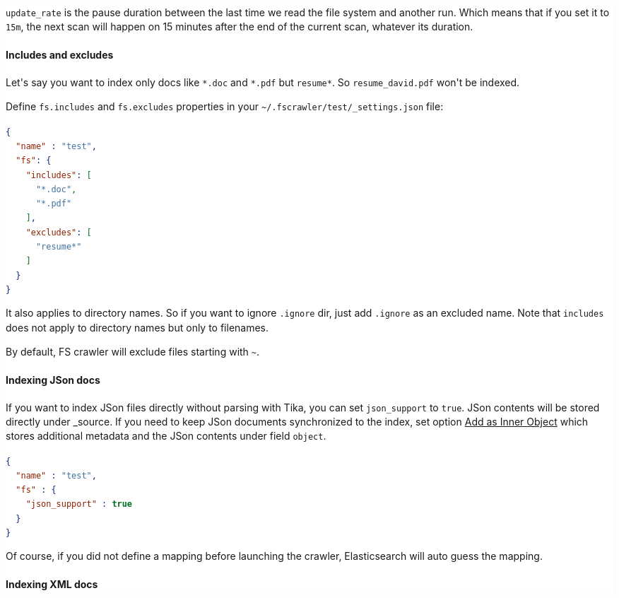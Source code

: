`update_rate` is the pause duration between the last time we read the file system and another run.
Which means that if you set it to `15m`, the next scan will happen on 15 minutes after the end of
the current scan, whatever its duration.

#### Includes and excludes

Let's say you want to index only docs like `*.doc` and `*.pdf` but `resume*`. So `resume_david.pdf` won't be indexed.

Define `fs.includes` and `fs.excludes` properties in your `~/.fscrawler/test/_settings.json` file:

```json
{
  "name" : "test",
  "fs": {
    "includes": [
      "*.doc",
      "*.pdf"
    ],
    "excludes": [
      "resume*"
    ]
  }
}
```

It also applies to directory names. So if you want to ignore `.ignore` dir, just add `.ignore` as an excluded name.
Note that `includes` does not apply to directory names but only to filenames.

By default, FS crawler will exclude files starting with `~`.

#### Indexing JSon docs

If you want to index JSon files directly without parsing with Tika, you can set `json_support` to `true`.
JSon contents will be stored directly under _source. If you need to keep JSon documents synchronized to the index,
set option [Add as Inner Object](#add-as-inner-object) which stores additional metadata and the JSon contents under
field `object`.

```json
{
  "name" : "test",
  "fs" : {
    "json_support" : true
  }
}
```

Of course, if you did not define a mapping before launching the crawler, Elasticsearch will auto guess the mapping.

#### Indexing XML docs
